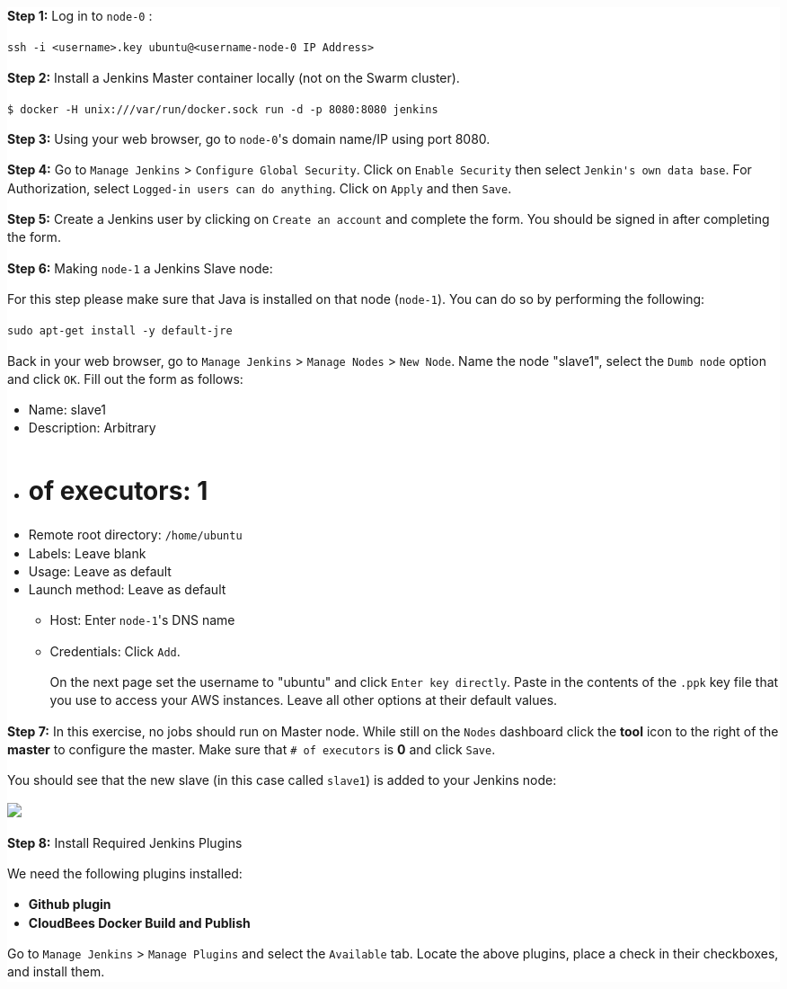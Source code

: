 **Step 1:** Log in to  `node-0` :

    ssh -i <username>.key ubuntu@<username-node-0 IP Address>

**Step 2:** Install a Jenkins Master container locally (not on the Swarm cluster).

    $ docker -H unix:///var/run/docker.sock run -d -p 8080:8080 jenkins

**Step 3:** Using your web browser, go to `node-0`'s domain name/IP using port 8080.

**Step 4:** Go to `Manage Jenkins` > `Configure Global Security`. Click on `Enable Security` then select `Jenkin's own data base`. For Authorization, select `Logged-in users can do anything`. Click on `Apply`  and then `Save`.


**Step 5:** Create a Jenkins user by clicking on `Create an account` and complete the form. You should be signed in after completing the form.

**Step 6:** Making `node-1` a Jenkins Slave node:

For this step please make sure that Java is installed on that node (`node-1`). You can do so by performing the following:

    sudo apt-get install -y default-jre

Back in your web browser, go to `Manage Jenkins` > `Manage Nodes` > `New Node`. Name the node "slave1", select the `Dumb node` option and click `OK`.  Fill out the form as follows:

- Name: slave1
- Description: Arbitrary
- # of executors: 1
- Remote root directory: `/home/ubuntu`
- Labels: Leave blank
- Usage: Leave as default
- Launch method: Leave as default
    - Host: Enter `node-1`'s DNS name
    - Credentials: Click `Add`.

      On the next page set the username to "ubuntu" and click `Enter key directly`. Paste in the contents of the `.ppk` key file that you use to access your AWS instances. Leave all other options at their default values.

**Step 7:**  In this exercise, no jobs should run on Master node. While still on the `Nodes` dashboard click the **tool** icon to the right of the **master** to configure the master. Make sure that `# of executors` is **0** and click `Save`.

You should see that the new slave (in this case called `slave1`) is added to your Jenkins node:

![](images/9_image_2.png)


**Step 8:** Install Required Jenkins Plugins

We need the following plugins installed:

- **Github plugin**
- **CloudBees Docker Build and Publish**

Go to `Manage Jenkins` > `Manage Plugins` and select the `Available` tab. Locate the above plugins, place a check in their checkboxes, and install them.
